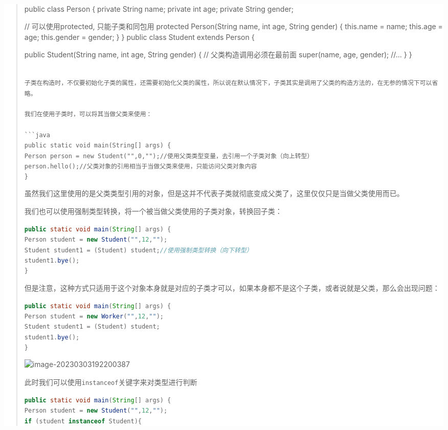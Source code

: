 >public class Person {
>private String name;
>private int age;
>private String gender;
>
>// 可以使用protected, 只能子类和同包用
>protected Person(String name, int age, String gender) {
>  this.name = name;
>  this.age = age;
>  this.gender = gender;
>}
>}
>public class Student extends Person {
>
>public Student(String name, int age, String gender) {
>  // 父类构造调用必须在最前面
>  super(name, age, gender);
>  //...
>}
>}
>```
>
>子类在构造时，不仅要初始化子类的属性，还需要初始化父类的属性，所以说在默认情况下，子类其实是调用了父类的构造方法的，在无参的情况下可以省略。
>
>我们在使用子类时，可以将其当做父类来使用：
>
>```java
>public static void main(String[] args) {
>Person person = new Student("",0,"");//使用父类类型变量，去引用一个子类对象（向上转型）
>person.hello();//父类对象的引用相当于当做父类来使用，只能访问父类对象内容
>}
>```
>
>虽然我们这里使用的是父类类型引用的对象，但是这并不代表子类就彻底变成父类了，这里仅仅只是当做父类使用而已。
>
>我们也可以使用强制类型转换，将一个被当做父类使用的子类对象，转换回子类：
>
>```java
>public static void main(String[] args) {
>Person student = new Student("",12,"");
>Student student1 = (Student) student;//使用强制类型转换（向下转型）
>student1.bye();
>}
>```
>
>但是注意，这种方式只适用于这个对象本身就是对应的子类才可以，如果本身都不是这个子类，或者说就是父类，那么会出现问题：
>
>```java
>public static void main(String[] args) {
>Person student = new Worker("",12,"");
>Student student1 = (Student) student;
>student1.bye();
>}
>```
>
>![image-20230303192200387](C:\Users\32248\AppData\Roaming\Typora\typora-user-images\image-20230303192200387.png)
>
>此时我们可以使用`instanceof`关键字来对类型进行判断
>
>```java
>public static void main(String[] args) {
>Person student = new Student("",12,"");
>if (student instanceof Student){